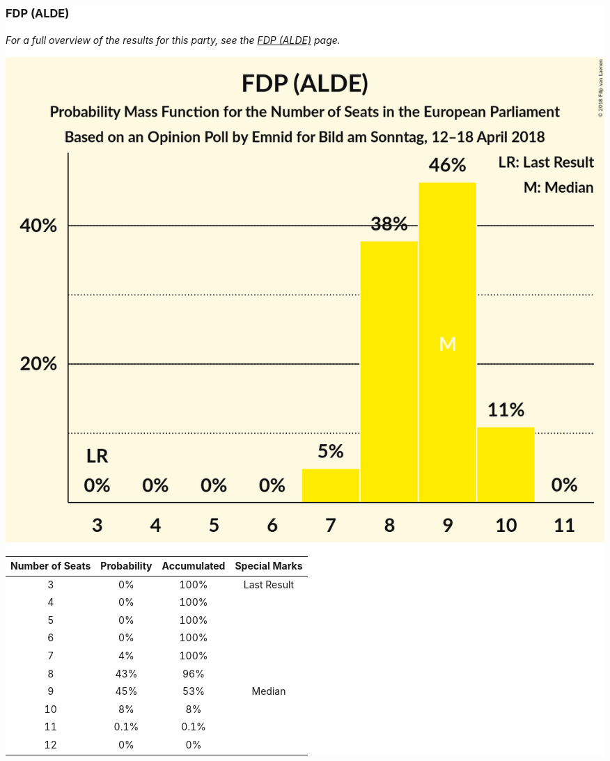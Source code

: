 ### FDP (ALDE)

*For a full overview of the results for this party, see the [FDP (ALDE)](party-fdpalde.html) page.*

![Graph with seats probability mass function not yet produced](2018-04-18-Emnid-seats-pmf-fdpalde.png "Seats Probability Mass Function")

| Number of Seats | Probability | Accumulated | Special Marks |
|:---------------:|:-----------:|:-----------:|:-------------:|
| 3 | 0% | 100% | Last Result |
| 4 | 0% | 100% |  |
| 5 | 0% | 100% |  |
| 6 | 0% | 100% |  |
| 7 | 4% | 100% |  |
| 8 | 43% | 96% |  |
| 9 | 45% | 53% | Median |
| 10 | 8% | 8% |  |
| 11 | 0.1% | 0.1% |  |
| 12 | 0% | 0% |  |
